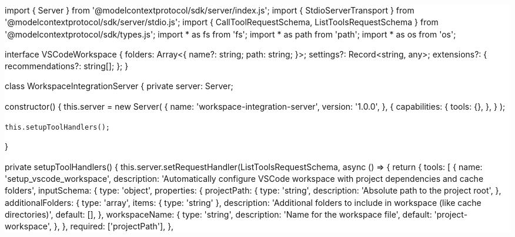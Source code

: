 import { Server } from '@modelcontextprotocol/sdk/server/index.js';
import { StdioServerTransport } from '@modelcontextprotocol/sdk/server/stdio.js';
import { CallToolRequestSchema, ListToolsRequestSchema } from '@modelcontextprotocol/sdk/types.js';
import * as fs from 'fs';
import * as path from 'path';
import * as os from 'os';

interface VSCodeWorkspace {
  folders: Array<{
    name?: string;
    path: string;
  }>;
  settings?: Record<string, any>;
  extensions?: {
    recommendations?: string[];
  };
}

class WorkspaceIntegrationServer {
  private server: Server;
  
  constructor() {
    this.server = new Server(
      {
        name: 'workspace-integration-server',
        version: '1.0.0',
      },
      {
        capabilities: {
          tools: {},
        },
      }
    );
    
    this.setupToolHandlers();
  }
  
  private setupToolHandlers() {
    this.server.setRequestHandler(ListToolsRequestSchema, async () => {
      return {
        tools: [
          {
            name: 'setup_vscode_workspace',
            description: 'Automatically configure VSCode workspace with project dependencies and cache folders',
            inputSchema: {
              type: 'object',
              properties: {
                projectPath: {
                  type: 'string',
                  description: 'Absolute path to the project root',
                },
                additionalFolders: {
                  type: 'array',
                  items: { type: 'string' },
                  description: 'Additional folders to include in workspace (like cache directories)',
                  default: [],
                },
                workspaceName: {
                  type: 'string',
                  description: 'Name for the workspace file',
                  default: 'project-workspace',
                },
              },
              required: ['projectPath'],
            },